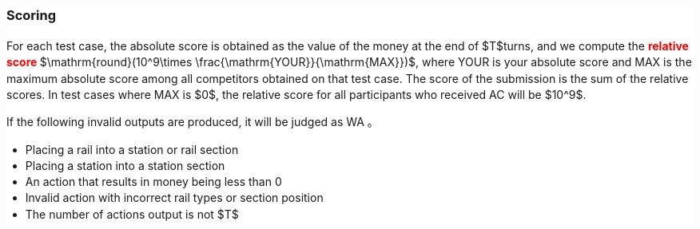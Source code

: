### **Scoring**

<p>
For each test case, the absolute score is obtained as the value of the money at the end of $T$turns, and we compute the 
<font color="red">
<strong>
relative score
</strong>
</font>
$\mathrm{round}(10^9\times \frac{\mathrm{YOUR}}{\mathrm{MAX}})$, where YOUR is your absolute score and MAX is the maximum absolute score among all competitors obtained on that test case. The score of the submission is the sum of the relative scores.
                       In test cases where MAX is $0$, the relative score for all participants who received 
<span>
AC
</span>
will be $10^9$.
                    
</p>

<p>
If the following invalid outputs are produced, it will be judged as 
<span>
WA
</span>
。
                        
</p>

<ul>

<li>
Placing a rail into a station or rail section
</li>

<li>
Placing a station into a station section
</li>

<li>
An action that results in money being less than 0
</li>

<li>
Invalid action with incorrect rail types or section position
</li>

<li>
The number of actions output is not $T$
</li>

</ul>

<p>
